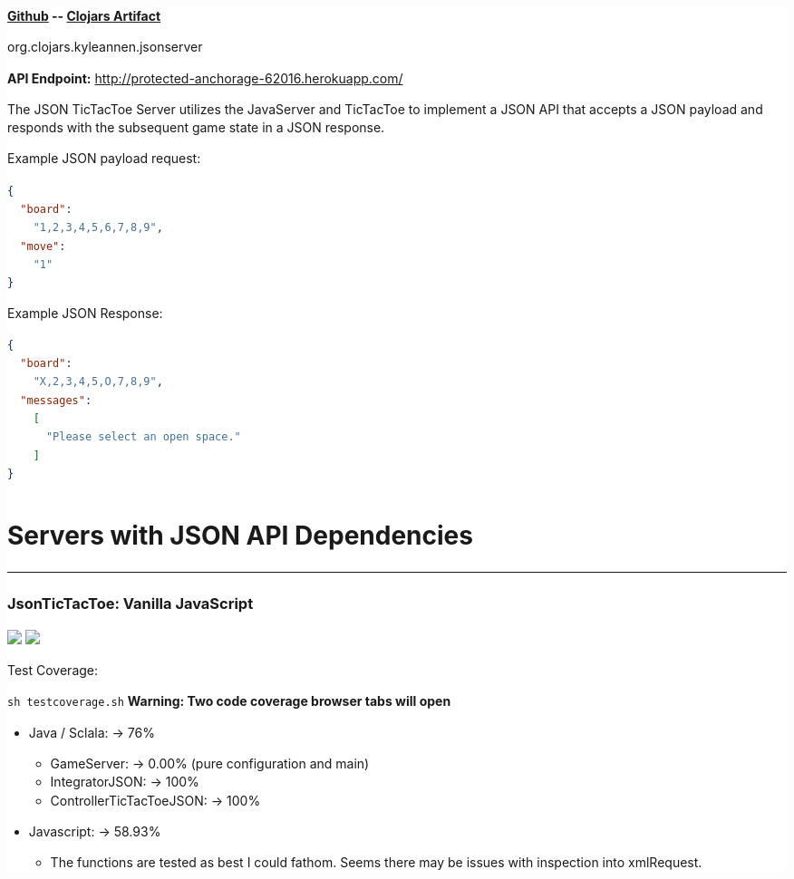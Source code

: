 <strong><a href="https://github.com/kyle-annen/jsonserver">Github</a> -- <a href="https://clojars.org/repo/org/clojars/kyleannen/jsonserver/">Clojars Artifact</a></strong>

org.clojars.kyleannen.jsonserver

<strong>API Endpoint:</strong> http://protected-anchorage-62016.herokuapp.com/

The JSON TicTacToe Server utilizes the JavaServer and TicTacToe to implement a JSON API that accepts a JSON payload and responds with the subsequent game state in a JSON response.

Example JSON payload request:

```json
{
  "board":
    "1,2,3,4,5,6,7,8,9",
  "move":
    "1"
}
```

Example JSON Response:

```json
{
  "board":
    "X,2,3,4,5,O,7,8,9",
  "messages":
    [
      "Please select an open space."
    ]
}
```



# Servers with JSON API Dependencies
------

### JsonTicTacToe: Vanilla JavaScript

 <img src="https://travis-ci.org/kyle-annen/jsontictactoe.svg?branch=master"/>
<a class="badge-align" href="https://www.codacy.com/app/kyle-annen/webtictactoe?utm_source=github.com&amp;utm_medium=referral&amp;utm_content=kyle-annen/webtictactoe&amp;utm_campaign=Badge_Grade"><img src="https://api.codacy.com/project/badge/Grade/42297307cdec4a7b833aa75b96aa40bd"/></a>

Test Coverage:

`sh testcoverage.sh` **Warning: Two code coverage browser tabs will open**

* Java / Sclala: -> 76%
  * GameServer: -> 0.00% (pure configuration and main)
  * IntegratorJSON: -> 100%
  * ControllerTicTacToeJSON: -> 100%

* Javascript: -> 58.93% 
  * The functions are tested as best I could fathom.  Seems there may be issues with inspection into xmlRequest.
